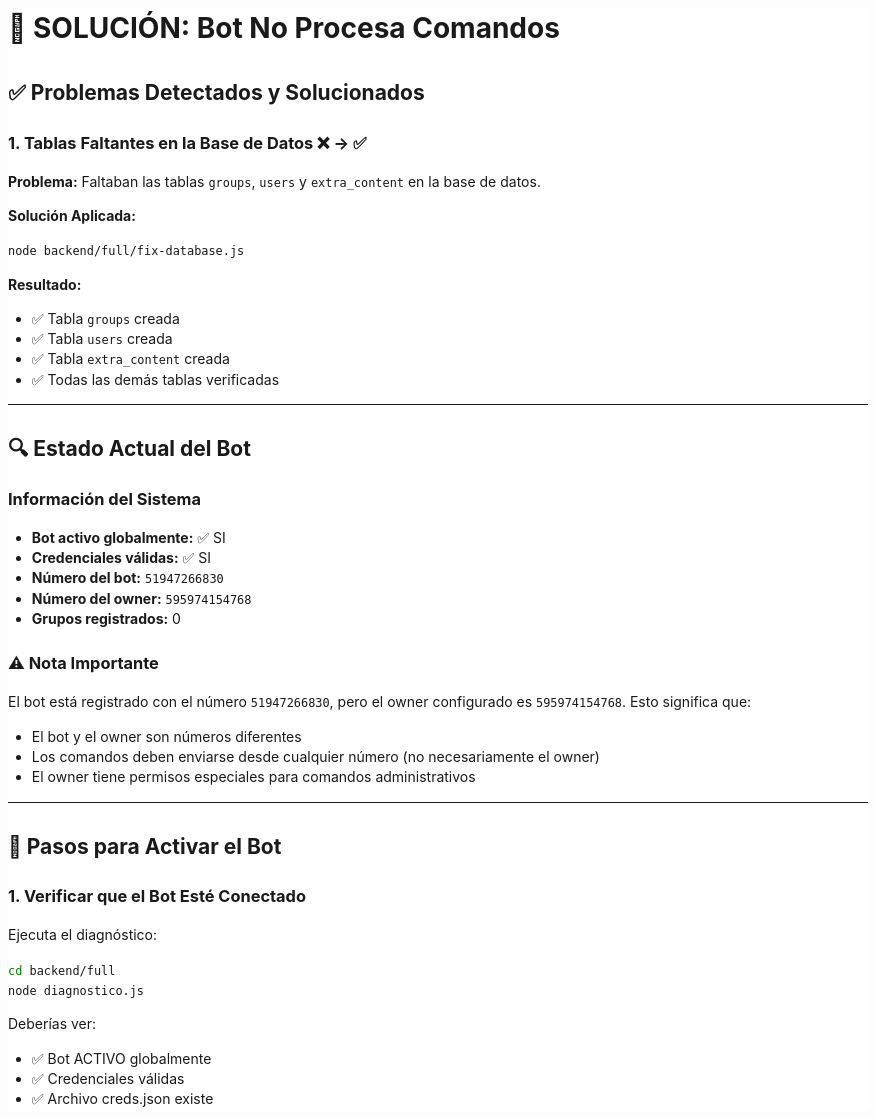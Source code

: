 # 🔧 SOLUCIÓN: Bot No Procesa Comandos

## ✅ Problemas Detectados y Solucionados

### 1. **Tablas Faltantes en la Base de Datos** ❌ → ✅
**Problema:** Faltaban las tablas `groups`, `users` y `extra_content` en la base de datos.

**Solución Aplicada:**
```bash
node backend/full/fix-database.js
```

**Resultado:**
- ✅ Tabla `groups` creada
- ✅ Tabla `users` creada  
- ✅ Tabla `extra_content` creada
- ✅ Todas las demás tablas verificadas

---

## 🔍 Estado Actual del Bot

### Información del Sistema
- **Bot activo globalmente:** ✅ SI
- **Credenciales válidas:** ✅ SI
- **Número del bot:** `51947266830`
- **Número del owner:** `595974154768`
- **Grupos registrados:** 0

### ⚠️ Nota Importante
El bot está registrado con el número `51947266830`, pero el owner configurado es `595974154768`. Esto significa que:
- El bot y el owner son números diferentes
- Los comandos deben enviarse desde cualquier número (no necesariamente el owner)
- El owner tiene permisos especiales para comandos administrativos

---

## 🚀 Pasos para Activar el Bot

### 1. **Verificar que el Bot Esté Conectado**

Ejecuta el diagnóstico:
```bash
cd backend/full
node diagnostico.js
```

Deberías ver:
- ✅ Bot ACTIVO globalmente
- ✅ Credenciales válidas
- ✅ Archivo creds.json existe
